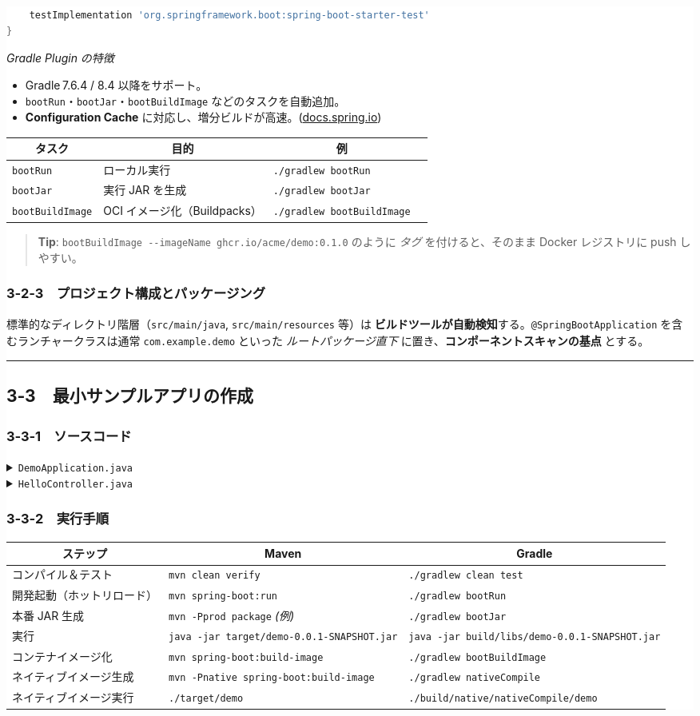 ```groovy
    testImplementation 'org.springframework.boot:spring-boot-starter-test'
}
```



*Gradle Plugin の特徴*

* Gradle 7.6.4 / 8.4 以降をサポート。
* `bootRun`・`bootJar`・`bootBuildImage` などのタスクを自動追加。
* **Configuration Cache** に対応し、増分ビルドが高速。([docs.spring.io][1])

| タスク              | 目的                    | 例                          |   |
| ---------------- | --------------------- | -------------------------- | - |
| `bootRun`        | ローカル実行                | `./gradlew bootRun`        |   |
| `bootJar`        | 実行 JAR を生成            | `./gradlew bootJar`        |   |
| `bootBuildImage` | OCI イメージ化（Buildpacks） | `./gradlew bootBuildImage` |   |

> **Tip**: `bootBuildImage --imageName ghcr.io/acme/demo:0.1.0` のように *タグ* を付けると、そのまま Docker レジストリに push しやすい。

### 3‑2‑3　プロジェクト構成とパッケージング

標準的なディレクトリ階層（`src/main/java`, `src/main/resources` 等）は **ビルドツールが自動検知**する。`@SpringBootApplication` を含むランチャークラスは通常 `com.example.demo` といった *ルートパッケージ直下* に置き、**コンポーネントスキャンの基点** とする。

---

## 3‑3　最小サンプルアプリの作成

### 3‑3‑1　ソースコード

<details><summary><code>DemoApplication.java</code></summary></details>

<details><summary><code>HelloController.java</code></summary></details>

### 3‑3‑2　実行手順

| ステップ          | Maven                                      | Gradle                                         |
| ------------- | ------------------------------------------ | ---------------------------------------------- |
| コンパイル＆テスト     | `mvn clean verify`                         | `./gradlew clean test`                         |
| 開発起動（ホットリロード） | `mvn spring-boot:run`                      | `./gradlew bootRun`                            |
| 本番 JAR 生成     | `mvn -Pprod package` *(例)*                 | `./gradlew bootJar`                            |
| 実行            | `java -jar target/demo-0.0.1-SNAPSHOT.jar` | `java -jar build/libs/demo-0.0.1-SNAPSHOT.jar` |
| コンテナイメージ化     | `mvn spring-boot:build-image`              | `./gradlew bootBuildImage`                     |
| ネイティブイメージ生成   | `mvn -Pnative spring-boot:build-image`     | `./gradlew nativeCompile`                      |
| ネイティブイメージ実行   | `./target/demo`                            | `./build/native/nativeCompile/demo`            |


[1]: https://docs.spring.io/spring-boot/gradle-plugin/index.html "Gradle Plugin :: Spring Boot"